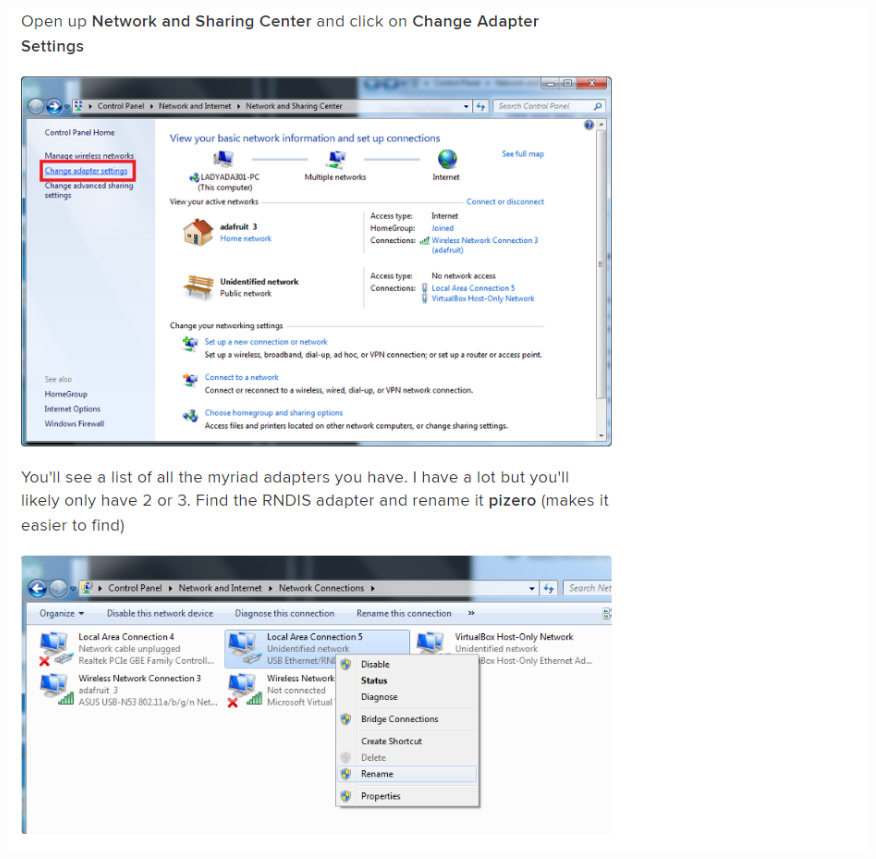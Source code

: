 <img src="./media/image12.png" style="width:6.5in;height:8.725in"
alt="A screenshot of a computer Description automatically generated" />
